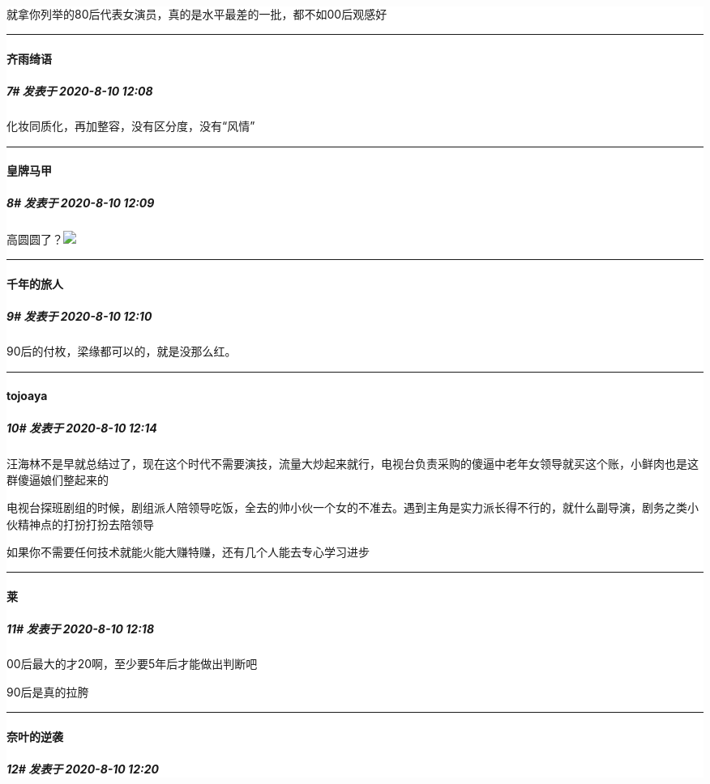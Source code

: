 
就拿你列举的80后代表女演员，真的是水平最差的一批，都不如00后观感好


-----

####  齐雨绮语  
##### 7#       发表于 2020-8-10 12:08


化妆同质化，再加整容，没有区分度，没有“风情”


-----

####  皇牌马甲  
##### 8#       发表于 2020-8-10 12:09


高圆圆了？<img src="https://static.saraba1st.com/image/smiley/face2017/072.png" referrerpolicy="no-referrer">


-----

####  千年的旅人  
##### 9#       发表于 2020-8-10 12:10


90后的付枚，梁缘都可以的，就是没那么红。


-----

####  tojoaya  
##### 10#       发表于 2020-8-10 12:14


汪海林不是早就总结过了，现在这个时代不需要演技，流量大炒起来就行，电视台负责采购的傻逼中老年女领导就买这个账，小鲜肉也是这群傻逼娘们整起来的


电视台探班剧组的时候，剧组派人陪领导吃饭，全去的帅小伙一个女的不准去。遇到主角是实力派长得不行的，就什么副导演，剧务之类小伙精神点的打扮打扮去陪领导


如果你不需要任何技术就能火能大赚特赚，还有几个人能去专心学习进步


-----

####  莱  
##### 11#       发表于 2020-8-10 12:18


00后最大的才20啊，至少要5年后才能做出判断吧

90后是真的拉胯


-----

####  奈叶的逆袭  
##### 12#       发表于 2020-8-10 12:20
